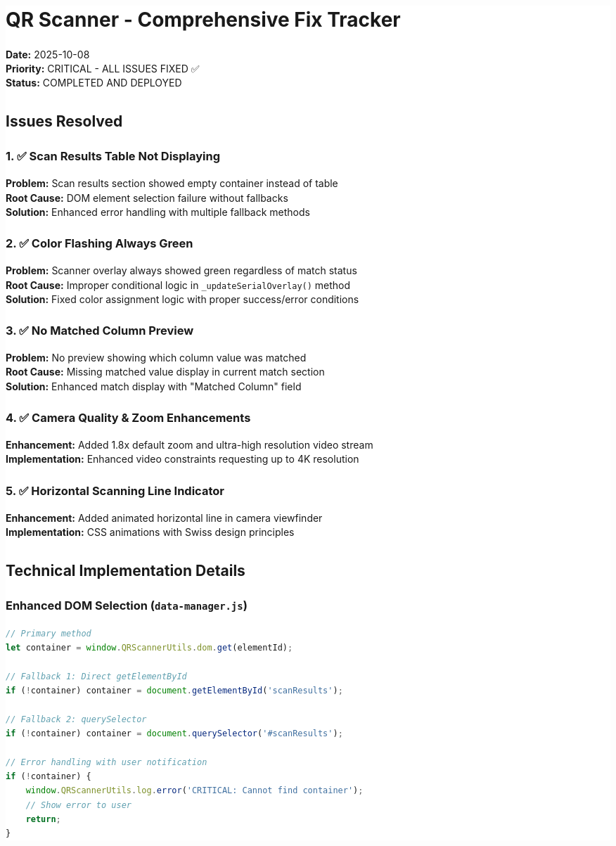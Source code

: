 # QR Scanner - Comprehensive Fix Tracker

**Date:** 2025-10-08  
**Priority:** CRITICAL - ALL ISSUES FIXED ✅  
**Status:** COMPLETED AND DEPLOYED

## Issues Resolved

### 1. ✅ Scan Results Table Not Displaying
**Problem:** Scan results section showed empty container instead of table  
**Root Cause:** DOM element selection failure without fallbacks  
**Solution:** Enhanced error handling with multiple fallback methods

### 2. ✅ Color Flashing Always Green
**Problem:** Scanner overlay always showed green regardless of match status  
**Root Cause:** Improper conditional logic in `_updateSerialOverlay()` method  
**Solution:** Fixed color assignment logic with proper success/error conditions

### 3. ✅ No Matched Column Preview
**Problem:** No preview showing which column value was matched  
**Root Cause:** Missing matched value display in current match section  
**Solution:** Enhanced match display with "Matched Column" field

### 4. ✅ Camera Quality & Zoom Enhancements
**Enhancement:** Added 1.8x default zoom and ultra-high resolution video stream  
**Implementation:** Enhanced video constraints requesting up to 4K resolution

### 5. ✅ Horizontal Scanning Line Indicator
**Enhancement:** Added animated horizontal line in camera viewfinder  
**Implementation:** CSS animations with Swiss design principles

## Technical Implementation Details

### Enhanced DOM Selection (`data-manager.js`)
```javascript
// Primary method
let container = window.QRScannerUtils.dom.get(elementId);

// Fallback 1: Direct getElementById
if (!container) container = document.getElementById('scanResults');

// Fallback 2: querySelector  
if (!container) container = document.querySelector('#scanResults');

// Error handling with user notification
if (!container) {
    window.QRScannerUtils.log.error('CRITICAL: Cannot find container');
    // Show error to user
    return;
}
```
